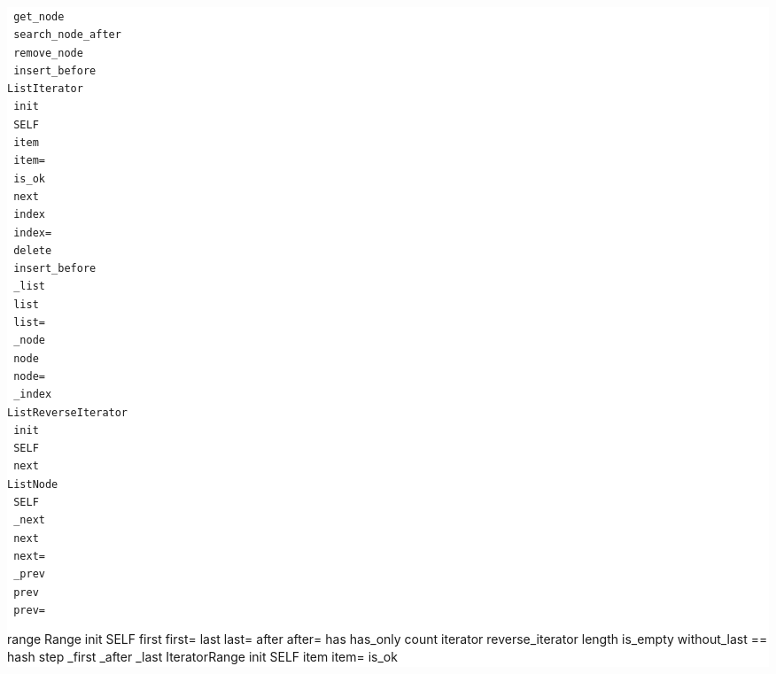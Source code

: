      get_node
     search_node_after
     remove_node
     insert_before
    ListIterator
     init
     SELF
     item
     item=
     is_ok
     next
     index
     index=
     delete
     insert_before
     _list
     list
     list=
     _node
     node
     node=
     _index
    ListReverseIterator
     init
     SELF
     next
    ListNode
     SELF
     _next
     next
     next=
     _prev
     prev
     prev=
   range
    Range
     init
     SELF
     first
     first=
     last
     last=
     after
     after=
     has
     has_only
     count
     iterator
     reverse_iterator
     length
     is_empty
     without_last
     ==
     hash
     step
     _first
     _after
     _last
    IteratorRange
     init
     SELF
     item
     item=
     is_ok